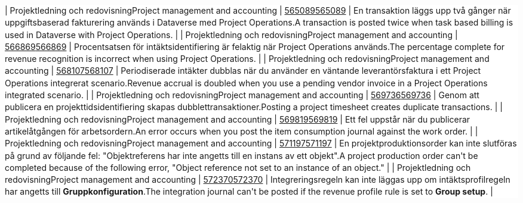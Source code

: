 | <span data-ttu-id="3407f-221">Projektledning och redovisning</span><span class="sxs-lookup"><span data-stu-id="3407f-221">Project management and accounting</span></span> | [<span data-ttu-id="3407f-222">565089</span><span class="sxs-lookup"><span data-stu-id="3407f-222">565089</span></span>](https://fix.lcs.dynamics.com/Issue/Details/?bugId=565089) | <span data-ttu-id="3407f-223">En transaktion läggs upp två gånger när uppgiftsbaserad fakturering används i Dataverse med Project Operations.</span><span class="sxs-lookup"><span data-stu-id="3407f-223">A transaction is posted twice when task based billing is used in Dataverse with Project Operations.</span></span>                                                                                                                                         |
| <span data-ttu-id="3407f-224">Projektledning och redovisning</span><span class="sxs-lookup"><span data-stu-id="3407f-224">Project management and accounting</span></span> | [<span data-ttu-id="3407f-225">566869</span><span class="sxs-lookup"><span data-stu-id="3407f-225">566869</span></span>](https://fix.lcs.dynamics.com/Issue/Details/?bugId=566869) | <span data-ttu-id="3407f-226">Procentsatsen för intäktsidentifiering är felaktig när Project Operations används.</span><span class="sxs-lookup"><span data-stu-id="3407f-226">The percentage complete for revenue recognition is incorrect when  using Project Operations.</span></span>                                                                                                                                                  |
| <span data-ttu-id="3407f-227">Projektledning och redovisning</span><span class="sxs-lookup"><span data-stu-id="3407f-227">Project management and accounting</span></span> | [<span data-ttu-id="3407f-228">568107</span><span class="sxs-lookup"><span data-stu-id="3407f-228">568107</span></span>](https://fix.lcs.dynamics.com/Issue/Details/?bugId=568107) | <span data-ttu-id="3407f-229">Periodiserade intäkter dubblas när du använder en väntande leverantörsfaktura i ett Project Operations integrerat scenario.</span><span class="sxs-lookup"><span data-stu-id="3407f-229">Revenue accrual is doubled when you use a pending vendor invoice in a Project Operations integrated scenario.</span></span>                                                                                                                                          |
| <span data-ttu-id="3407f-230">Projektledning och redovisning</span><span class="sxs-lookup"><span data-stu-id="3407f-230">Project management and accounting</span></span> | [<span data-ttu-id="3407f-231">569736</span><span class="sxs-lookup"><span data-stu-id="3407f-231">569736</span></span>](https://fix.lcs.dynamics.com/Issue/Details/?bugId=569736) | <span data-ttu-id="3407f-232">Genom att publicera en projekttidsidentifiering skapas dubblettransaktioner.</span><span class="sxs-lookup"><span data-stu-id="3407f-232">Posting a project timesheet creates duplicate transactions.</span></span>                                                                                                                                                                        |
| <span data-ttu-id="3407f-233">Projektledning och redovisning</span><span class="sxs-lookup"><span data-stu-id="3407f-233">Project management and accounting</span></span> | [<span data-ttu-id="3407f-234">569819</span><span class="sxs-lookup"><span data-stu-id="3407f-234">569819</span></span>](https://fix.lcs.dynamics.com/Issue/Details/?bugId=569819) | <span data-ttu-id="3407f-235">Ett fel uppstår när du publicerar artikelåtgången för arbetsordern.</span><span class="sxs-lookup"><span data-stu-id="3407f-235">An error occurs when you post the item consumption journal against the work order.</span></span>                                                                                                                                  |
| <span data-ttu-id="3407f-236">Projektledning och redovisning</span><span class="sxs-lookup"><span data-stu-id="3407f-236">Project management and accounting</span></span> | [<span data-ttu-id="3407f-237">571197</span><span class="sxs-lookup"><span data-stu-id="3407f-237">571197</span></span>](https://fix.lcs.dynamics.com/Issue/Details/?bugId=571197) | <span data-ttu-id="3407f-238">En projektproduktionsorder kan inte slutföras på grund av följande fel: "Objektreferens har inte angetts till en instans av ett objekt".</span><span class="sxs-lookup"><span data-stu-id="3407f-238">A project production order can't be completed because of the following error, "Object reference not set to an instance of an object."</span></span>                                                                                                                           |
| <span data-ttu-id="3407f-239">Projektledning och redovisning</span><span class="sxs-lookup"><span data-stu-id="3407f-239">Project management and accounting</span></span> | [<span data-ttu-id="3407f-240">572370</span><span class="sxs-lookup"><span data-stu-id="3407f-240">572370</span></span>](https://fix.lcs.dynamics.com/Issue/Details/?bugId=572370) | <span data-ttu-id="3407f-241">Integreringsregeln kan inte läggas upp om intäktsprofilregeln har angetts till **Gruppkonfiguration**.</span><span class="sxs-lookup"><span data-stu-id="3407f-241">The integration journal can't be posted if the revenue profile rule   is set to **Group setup**.</span></span>                                                                                                                                                           |